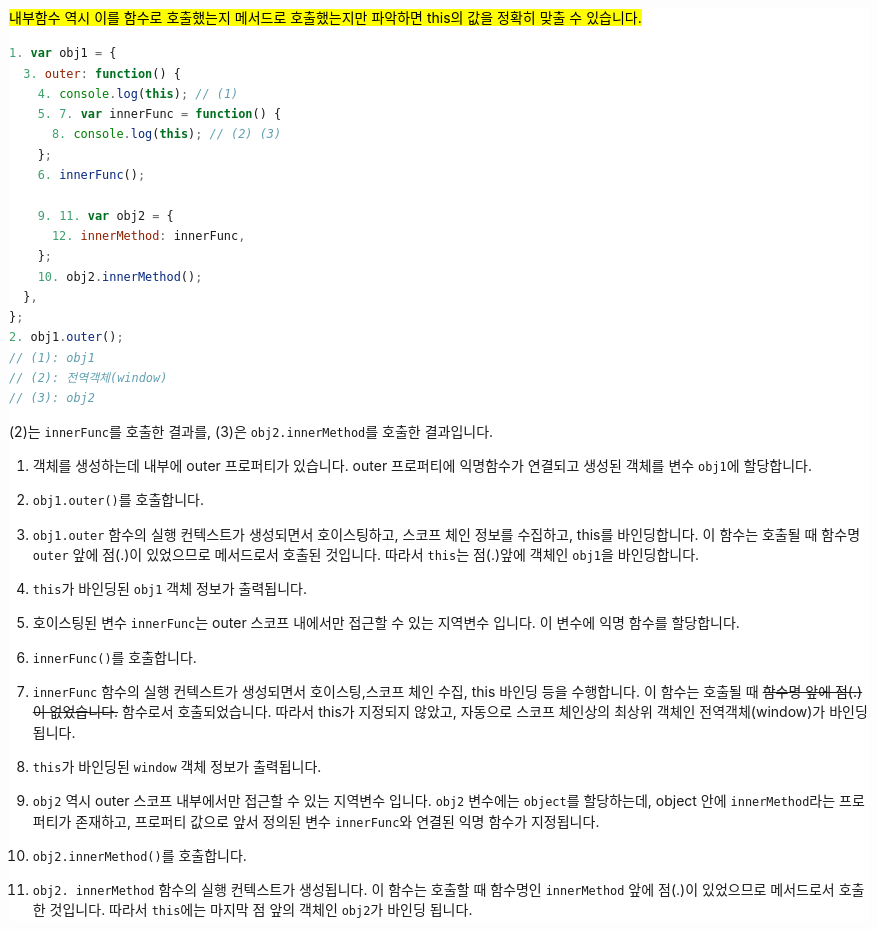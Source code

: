 <mark>내부함수 역시 이를 함수로 호출했는지 메서드로 호출했는지만 파악하면 this의 값을 정확히 맞출 수 있습니다.</mark>

```js 내부함수에서의 this
1. var obj1 = {
  3. outer: function() {
    4. console.log(this); // (1)
    5. 7. var innerFunc = function() {
      8. console.log(this); // (2) (3)
    };
    6. innerFunc();

    9. 11. var obj2 = {
      12. innerMethod: innerFunc,
    };
    10. obj2.innerMethod();
  },
};
2. obj1.outer();
// (1): obj1
// (2): 전역객체(window)
// (3): obj2
```

(2)는 `innerFunc`를 호출한 결과를, (3)은 `obj2.innerMethod`를 호출한 결과입니다.

1. 객체를 생성하는데 내부에 outer 프로퍼티가 있습니다. outer 프로퍼티에 익명함수가 연결되고 생성된 객체를 변수 `obj1`에 할당합니다.


2. `obj1.outer()`를 호출합니다.


3. `obj1.outer` 함수의 실행 컨텍스트가 생성되면서 호이스팅하고, 스코프 체인 정보를 수집하고, this를 바인딩합니다.
이 함수는 호출될 때 함수명 `outer` 앞에 점(.)이 있었으므로 메서드로서 호출된 것입니다.
따라서 `this`는 점(.)앞에 객체인 `obj1`을 바인딩합니다.


4. `this`가 바인딩된 `obj1` 객체 정보가 출력됩니다.


5. 호이스팅된 변수 `innerFunc`는 outer 스코프 내에서만 접근할 수 있는 지역변수 입니다. 이 변수에 익명 함수를 할당합니다.


6. `innerFunc()`를 호출합니다.


7. `innerFunc` 함수의 실행 컨텍스트가 생성되면서 호이스팅,스코프 체인 수집, this 바인딩 등을 수행합니다.
이 함수는 호출될 때 ~~함수명 앞에 점(.)이 없었습니다.~~ 함수로서 호출되었습니다.
따라서 this가 지정되지 않았고, 자동으로 스코프 체인상의 최상위 객체인 전역객체(window)가 바인딩 됩니다.


8. `this`가 바인딩된 `window` 객체 정보가 출력됩니다.


9. `obj2` 역시 outer 스코프 내부에서만 접근할 수 있는 지역변수 입니다. 
`obj2` 변수에는 `object`를 할당하는데, object 안에 `innerMethod`라는 프로퍼티가 존재하고, 프로퍼티 값으로 앞서 정의된 변수 `innerFunc`와 연결된 익명 함수가 지정됩니다.


10. `obj2.innerMethod()`를 호출합니다.


11. `obj2. innerMethod` 함수의 실행 컨텍스트가 생성됩니다. 이 함수는 호출할 때 함수명인 `innerMethod` 앞에 점(.)이 있었으므로 메서드로서 호출한 것입니다.
따라서 `this`에는 마지막 점 앞의 객체인 `obj2`가 바인딩 됩니다.
